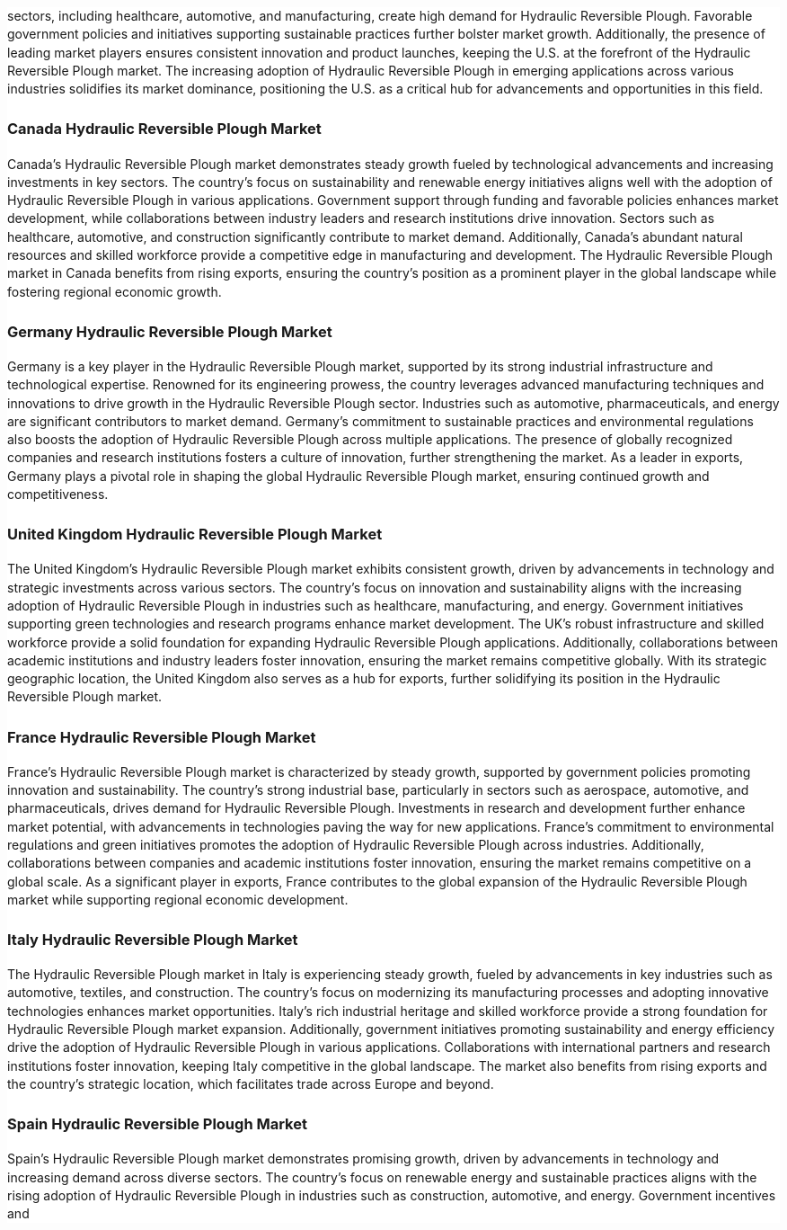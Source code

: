 sectors, including healthcare, automotive, and manufacturing, create high demand for Hydraulic Reversible Plough. Favorable government policies and initiatives supporting sustainable practices further bolster market growth. Additionally, the presence of leading market players ensures consistent innovation and product launches, keeping the U.S. at the forefront of the Hydraulic Reversible Plough market. The increasing adoption of Hydraulic Reversible Plough in emerging applications across various industries solidifies its market dominance, positioning the U.S. as a critical hub for advancements and opportunities in this field.</p><h3>Canada Hydraulic Reversible Plough Market</h3><p>Canada&rsquo;s Hydraulic Reversible Plough market demonstrates steady growth fueled by technological advancements and increasing investments in key sectors. The country&rsquo;s focus on sustainability and renewable energy initiatives aligns well with the adoption of Hydraulic Reversible Plough in various applications. Government support through funding and favorable policies enhances market development, while collaborations between industry leaders and research institutions drive innovation. Sectors such as healthcare, automotive, and construction significantly contribute to market demand. Additionally, Canada&rsquo;s abundant natural resources and skilled workforce provide a competitive edge in manufacturing and development. The Hydraulic Reversible Plough market in Canada benefits from rising exports, ensuring the country&rsquo;s position as a prominent player in the global landscape while fostering regional economic growth.</p><h3>Germany Hydraulic Reversible Plough Market</h3><p>Germany is a key player in the Hydraulic Reversible Plough market, supported by its strong industrial infrastructure and technological expertise. Renowned for its engineering prowess, the country leverages advanced manufacturing techniques and innovations to drive growth in the Hydraulic Reversible Plough sector. Industries such as automotive, pharmaceuticals, and energy are significant contributors to market demand. Germany&rsquo;s commitment to sustainable practices and environmental regulations also boosts the adoption of Hydraulic Reversible Plough across multiple applications. The presence of globally recognized companies and research institutions fosters a culture of innovation, further strengthening the market. As a leader in exports, Germany plays a pivotal role in shaping the global Hydraulic Reversible Plough market, ensuring continued growth and competitiveness.</p><h3>United Kingdom Hydraulic Reversible Plough Market</h3><p>The United Kingdom&rsquo;s Hydraulic Reversible Plough market exhibits consistent growth, driven by advancements in technology and strategic investments across various sectors. The country&rsquo;s focus on innovation and sustainability aligns with the increasing adoption of Hydraulic Reversible Plough in industries such as healthcare, manufacturing, and energy. Government initiatives supporting green technologies and research programs enhance market development. The UK&rsquo;s robust infrastructure and skilled workforce provide a solid foundation for expanding Hydraulic Reversible Plough applications. Additionally, collaborations between academic institutions and industry leaders foster innovation, ensuring the market remains competitive globally. With its strategic geographic location, the United Kingdom also serves as a hub for exports, further solidifying its position in the Hydraulic Reversible Plough market.</p><h3>France Hydraulic Reversible Plough Market</h3><p>France&rsquo;s Hydraulic Reversible Plough market is characterized by steady growth, supported by government policies promoting innovation and sustainability. The country&rsquo;s strong industrial base, particularly in sectors such as aerospace, automotive, and pharmaceuticals, drives demand for Hydraulic Reversible Plough. Investments in research and development further enhance market potential, with advancements in technologies paving the way for new applications. France&rsquo;s commitment to environmental regulations and green initiatives promotes the adoption of Hydraulic Reversible Plough across industries. Additionally, collaborations between companies and academic institutions foster innovation, ensuring the market remains competitive on a global scale. As a significant player in exports, France contributes to the global expansion of the Hydraulic Reversible Plough market while supporting regional economic development.</p><h3>Italy Hydraulic Reversible Plough Market</h3><p>The Hydraulic Reversible Plough market in Italy is experiencing steady growth, fueled by advancements in key industries such as automotive, textiles, and construction. The country&rsquo;s focus on modernizing its manufacturing processes and adopting innovative technologies enhances market opportunities. Italy&rsquo;s rich industrial heritage and skilled workforce provide a strong foundation for Hydraulic Reversible Plough market expansion. Additionally, government initiatives promoting sustainability and energy efficiency drive the adoption of Hydraulic Reversible Plough in various applications. Collaborations with international partners and research institutions foster innovation, keeping Italy competitive in the global landscape. The market also benefits from rising exports and the country&rsquo;s strategic location, which facilitates trade across Europe and beyond.</p><h3>Spain Hydraulic Reversible Plough Market</h3><p>Spain&rsquo;s Hydraulic Reversible Plough market demonstrates promising growth, driven by advancements in technology and increasing demand across diverse sectors. The country&rsquo;s focus on renewable energy and sustainable practices aligns with the rising adoption of Hydraulic Reversible Plough in industries such as construction, automotive, and energy. Government incentives and